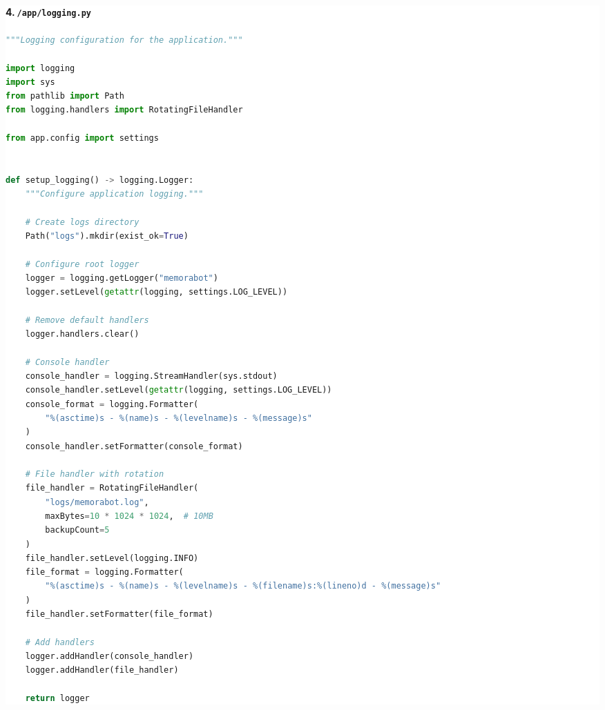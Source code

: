 #### 4. `/app/logging.py`
```python
"""Logging configuration for the application."""

import logging
import sys
from pathlib import Path
from logging.handlers import RotatingFileHandler

from app.config import settings


def setup_logging() -> logging.Logger:
    """Configure application logging."""

    # Create logs directory
    Path("logs").mkdir(exist_ok=True)

    # Configure root logger
    logger = logging.getLogger("memorabot")
    logger.setLevel(getattr(logging, settings.LOG_LEVEL))

    # Remove default handlers
    logger.handlers.clear()

    # Console handler
    console_handler = logging.StreamHandler(sys.stdout)
    console_handler.setLevel(getattr(logging, settings.LOG_LEVEL))
    console_format = logging.Formatter(
        "%(asctime)s - %(name)s - %(levelname)s - %(message)s"
    )
    console_handler.setFormatter(console_format)

    # File handler with rotation
    file_handler = RotatingFileHandler(
        "logs/memorabot.log",
        maxBytes=10 * 1024 * 1024,  # 10MB
        backupCount=5
    )
    file_handler.setLevel(logging.INFO)
    file_format = logging.Formatter(
        "%(asctime)s - %(name)s - %(levelname)s - %(filename)s:%(lineno)d - %(message)s"
    )
    file_handler.setFormatter(file_format)

    # Add handlers
    logger.addHandler(console_handler)
    logger.addHandler(file_handler)

    return logger
```
